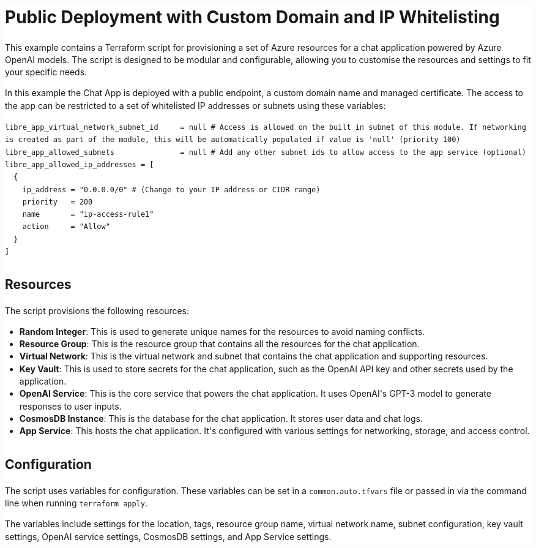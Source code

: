 # Public Deployment with Custom Domain and IP Whitelisting

This example contains a Terraform script for provisioning a set of Azure resources for a chat application powered by Azure OpenAI models. The script is designed to be modular and configurable, allowing you to customise the resources and settings to fit your specific needs.  

In this example the Chat App is deployed with a public endpoint, a custom domain name and managed certificate. The access to the app can be restricted to a set of whitelisted IP addresses or subnets using these variables:

```hcl
libre_app_virtual_network_subnet_id     = null # Access is allowed on the built in subnet of this module. If networking is created as part of the module, this will be automatically populated if value is 'null' (priority 100)
libre_app_allowed_subnets               = null # Add any other subnet ids to allow access to the app service (optional)
libre_app_allowed_ip_addresses = [
  {
    ip_address = "0.0.0.0/0" # (Change to your IP address or CIDR range)
    priority   = 200
    name       = "ip-access-rule1"
    action     = "Allow"
  }
]
```

## Resources

The script provisions the following resources:

- **Random Integer**: This is used to generate unique names for the resources to avoid naming conflicts.
- **Resource Group**: This is the resource group that contains all the resources for the chat application.
- **Virtual Network**: This is the virtual network and subnet that contains the chat application and supporting resources.
- **Key Vault**: This is used to store secrets for the chat application, such as the OpenAI API key and other secrets used by the application.
- **OpenAI Service**: This is the core service that powers the chat application. It uses OpenAI's GPT-3 model to generate responses to user inputs.
- **CosmosDB Instance**: This is the database for the chat application. It stores user data and chat logs.
- **App Service**: This hosts the chat application. It's configured with various settings for networking, storage, and access control.

## Configuration

The script uses variables for configuration. These variables can be set in a `common.auto.tfvars` file or passed in via the command line when running `terraform apply`.  

The variables include settings for the location, tags, resource group name, virtual network name, subnet configuration, key vault settings, OpenAI service settings, CosmosDB settings, and App Service settings.  
